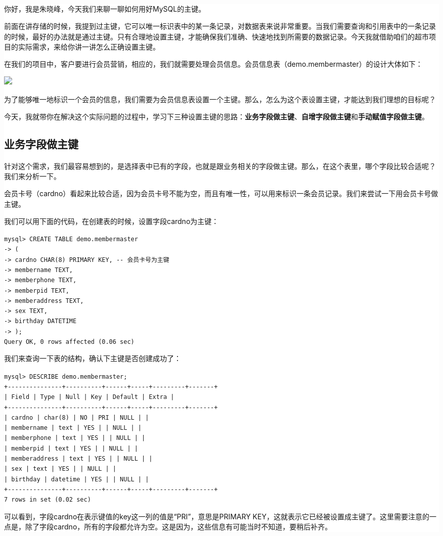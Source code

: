 你好，我是朱晓峰，今天我们来聊一聊如何用好MySQL的主键。

前面在讲存储的时候，我提到过主键，它可以唯一标识表中的某一条记录，对数据表来说非常重要。当我们需要查询和引用表中的一条记录的时候，最好的办法就是通过主键。只有合理地设置主键，才能确保我们准确、快速地找到所需要的数据记录。今天我就借助咱们的超市项目的实际需求，来给你讲一讲怎么正确设置主键。

在我们的项目中，客户要进行会员营销，相应的，我们就需要处理会员信息。会员信息表（demo.membermaster）的设计大体如下：

![](https://static001.geekbang.org/resource/image/87/c0/87977152197dbaa92d6a86cc9911c1c0.jpg?wh=3657%2A825)

为了能够唯一地标识一个会员的信息，我们需要为会员信息表设置一个主键。那么，怎么为这个表设置主键，才能达到我们理想的目标呢？

今天，我就带你在解决这个实际问题的过程中，学习下三种设置主键的思路：**业务字段做主键**、**自增字段做主键**和**手动赋值字段做主键**。

## 业务字段做主键

针对这个需求，我们最容易想到的，是选择表中已有的字段，也就是跟业务相关的字段做主键。那么，在这个表里，哪个字段比较合适呢？我们来分析一下。

会员卡号（cardno）看起来比较合适，因为会员卡号不能为空，而且有唯一性，可以用来标识一条会员记录。我们来尝试一下用会员卡号做主键。

我们可以用下面的代码，在创建表的时候，设置字段cardno为主键：

```
mysql> CREATE TABLE demo.membermaster
-> (
-> cardno CHAR(8) PRIMARY KEY, -- 会员卡号为主键
-> membername TEXT,
-> memberphone TEXT,
-> memberpid TEXT,
-> memberaddress TEXT,
-> sex TEXT,
-> birthday DATETIME
-> );
Query OK, 0 rows affected (0.06 sec)
```

我们来查询一下表的结构，确认下主键是否创建成功了：

```
mysql> DESCRIBE demo.membermaster;
+---------------+----------+------+-----+---------+-------+
| Field | Type | Null | Key | Default | Extra |
+---------------+----------+------+-----+---------+-------+
| cardno | char(8) | NO | PRI | NULL | |
| membername | text | YES | | NULL | |
| memberphone | text | YES | | NULL | |
| memberpid | text | YES | | NULL | |
| memberaddress | text | YES | | NULL | |
| sex | text | YES | | NULL | |
| birthday | datetime | YES | | NULL | |
+---------------+----------+------+-----+---------+-------+
7 rows in set (0.02 sec)
```

可以看到，字段cardno在表示键值的key这一列的值是“PRI”，意思是PRIMARY KEY，这就表示它已经被设置成主键了。这里需要注意的一点是，除了字段cardno，所有的字段都允许为空。这是因为，这些信息有可能当时不知道，要稍后补齐。
